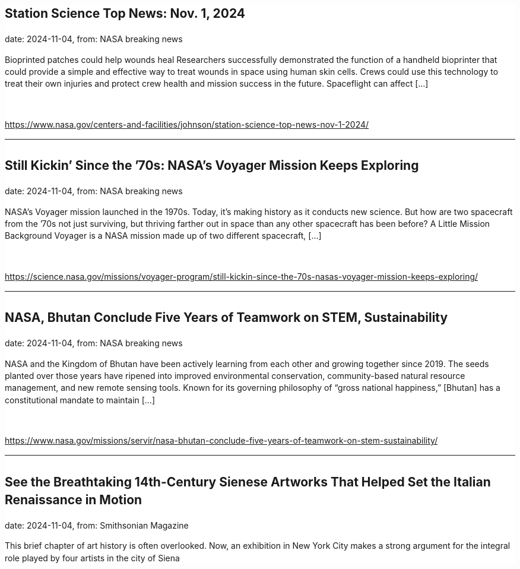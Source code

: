 ## Station Science Top News: Nov. 1, 2024

date: 2024-11-04, from: NASA breaking news

Bioprinted patches could help wounds heal Researchers successfully demonstrated the function of a handheld bioprinter that could provide a simple and effective way to treat wounds in space using human skin cells. Crews could use this technology to treat their own injuries and protect crew health and mission success in the future. Spaceflight can affect [&#8230;] 

<br> 

<https://www.nasa.gov/centers-and-facilities/johnson/station-science-top-news-nov-1-2024/>

---

## Still Kickin’ Since the ’70s: NASA’s Voyager Mission Keeps Exploring

date: 2024-11-04, from: NASA breaking news

NASA’s Voyager mission launched in the 1970s. Today, it’s making history as it conducts new science. But how are two spacecraft from the ’70s not just surviving, but thriving farther out in space than any other spacecraft has been before? A Little Mission Background Voyager is a NASA mission made up of two different spacecraft, […] 

<br> 

<https://science.nasa.gov/missions/voyager-program/still-kickin-since-the-70s-nasas-voyager-mission-keeps-exploring/>

---

## NASA, Bhutan Conclude Five Years of Teamwork on STEM, Sustainability

date: 2024-11-04, from: NASA breaking news

NASA and the Kingdom of Bhutan have been actively learning from each other and growing together since 2019. The seeds planted over those years have ripened into improved environmental conservation, community-based natural resource management, and new remote sensing tools. Known for its governing philosophy of “gross national happiness,” [Bhutan] has a constitutional mandate to maintain [&#8230;] 

<br> 

<https://www.nasa.gov/missions/servir/nasa-bhutan-conclude-five-years-of-teamwork-on-stem-sustainability/>

---

## See the Breathtaking 14th-Century Sienese Artworks That Helped Set the Italian Renaissance in Motion

date: 2024-11-04, from: Smithsonian Magazine

This brief chapter of art history is often overlooked. Now, an exhibition in New York City makes a strong argument for the integral role played by four artists in the city of Siena 
